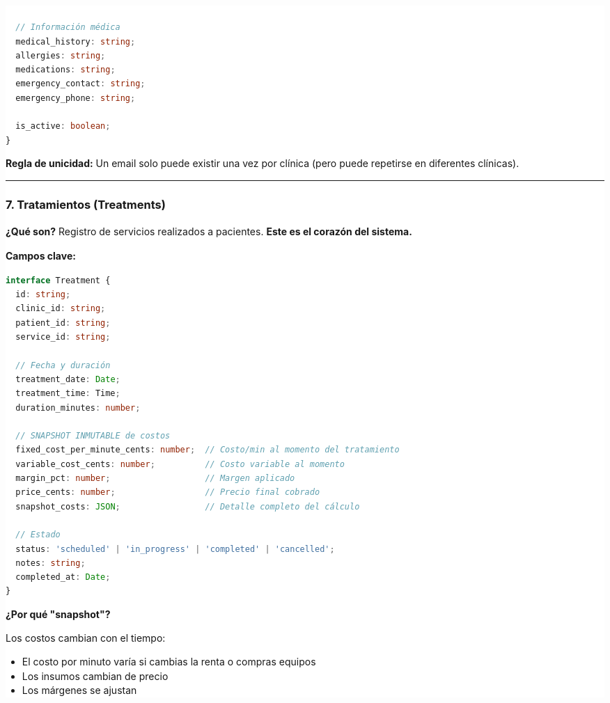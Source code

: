 ```typescript

  // Información médica
  medical_history: string;
  allergies: string;
  medications: string;
  emergency_contact: string;
  emergency_phone: string;

  is_active: boolean;
}
```

**Regla de unicidad:**
Un email solo puede existir una vez por clínica (pero puede repetirse en diferentes clínicas).

---

### 7. Tratamientos (Treatments)

**¿Qué son?**
Registro de servicios realizados a pacientes. **Este es el corazón del sistema.**

**Campos clave:**

```typescript
interface Treatment {
  id: string;
  clinic_id: string;
  patient_id: string;
  service_id: string;

  // Fecha y duración
  treatment_date: Date;
  treatment_time: Time;
  duration_minutes: number;

  // SNAPSHOT INMUTABLE de costos
  fixed_cost_per_minute_cents: number;  // Costo/min al momento del tratamiento
  variable_cost_cents: number;          // Costo variable al momento
  margin_pct: number;                   // Margen aplicado
  price_cents: number;                  // Precio final cobrado
  snapshot_costs: JSON;                 // Detalle completo del cálculo

  // Estado
  status: 'scheduled' | 'in_progress' | 'completed' | 'cancelled';
  notes: string;
  completed_at: Date;
}
```

**¿Por qué "snapshot"?**

Los costos cambian con el tiempo:
- El costo por minuto varía si cambias la renta o compras equipos
- Los insumos cambian de precio
- Los márgenes se ajustan
